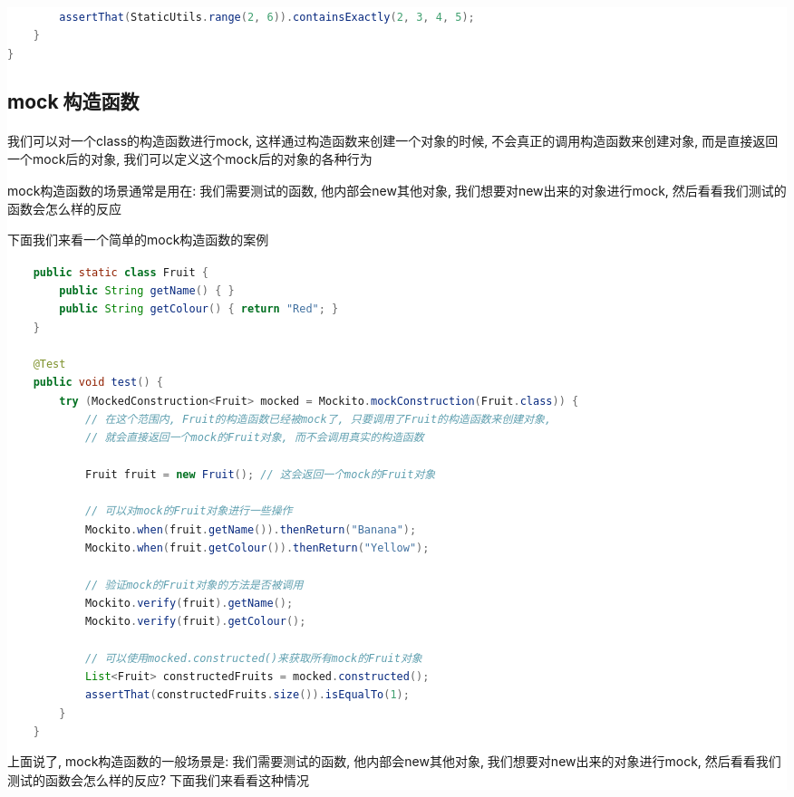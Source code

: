 ~~~java
        assertThat(StaticUtils.range(2, 6)).containsExactly(2, 3, 4, 5);
    }
}
~~~









## mock 构造函数

我们可以对一个class的构造函数进行mock, 这样通过构造函数来创建一个对象的时候, 不会真正的调用构造函数来创建对象, 而是直接返回一个mock后的对象,  我们可以定义这个mock后的对象的各种行为



mock构造函数的场景通常是用在:   我们需要测试的函数, 他内部会new其他对象, 我们想要对new出来的对象进行mock, 然后看看我们测试的函数会怎么样的反应



下面我们来看一个简单的mock构造函数的案例

~~~java
    public static class Fruit {
        public String getName() { }
        public String getColour() { return "Red"; }
    }

    @Test
    public void test() {
        try (MockedConstruction<Fruit> mocked = Mockito.mockConstruction(Fruit.class)) {
            // 在这个范围内, Fruit的构造函数已经被mock了, 只要调用了Fruit的构造函数来创建对象,
            // 就会直接返回一个mock的Fruit对象, 而不会调用真实的构造函数

            Fruit fruit = new Fruit(); // 这会返回一个mock的Fruit对象

            // 可以对mock的Fruit对象进行一些操作
            Mockito.when(fruit.getName()).thenReturn("Banana");
            Mockito.when(fruit.getColour()).thenReturn("Yellow");

            // 验证mock的Fruit对象的方法是否被调用
            Mockito.verify(fruit).getName();
            Mockito.verify(fruit).getColour();

            // 可以使用mocked.constructed()来获取所有mock的Fruit对象
            List<Fruit> constructedFruits = mocked.constructed();
            assertThat(constructedFruits.size()).isEqualTo(1);
        }
    }
~~~





上面说了, mock构造函数的一般场景是:  我们需要测试的函数, 他内部会new其他对象, 我们想要对new出来的对象进行mock, 然后看看我们测试的函数会怎么样的反应?  下面我们来看看这种情况
